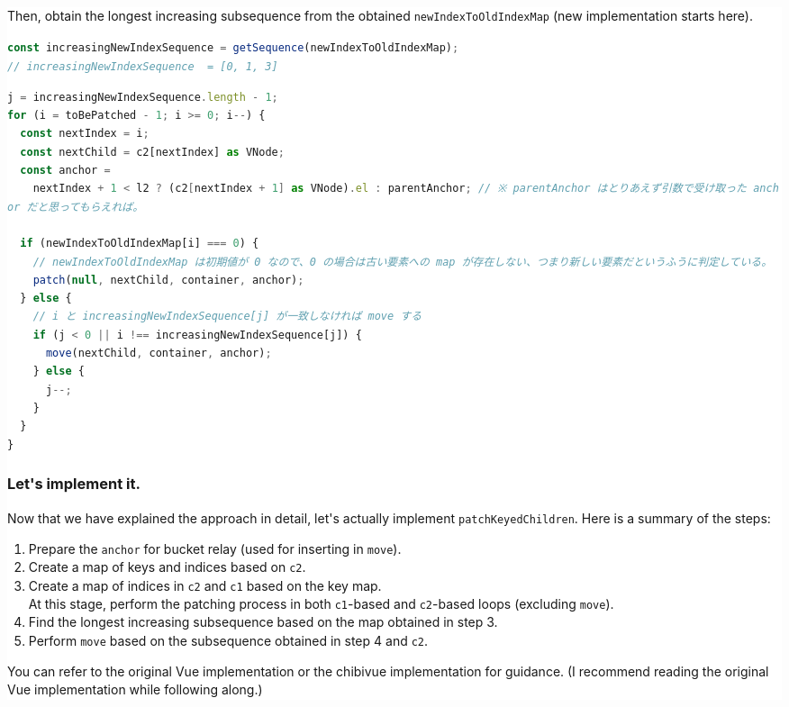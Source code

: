Then, obtain the longest increasing subsequence from the obtained `newIndexToOldIndexMap` (new implementation starts here).

```ts
const increasingNewIndexSequence = getSequence(newIndexToOldIndexMap);
// increasingNewIndexSequence  = [0, 1, 3]
```

```ts
j = increasingNewIndexSequence.length - 1;
for (i = toBePatched - 1; i >= 0; i--) {
  const nextIndex = i;
  const nextChild = c2[nextIndex] as VNode;
  const anchor =
    nextIndex + 1 < l2 ? (c2[nextIndex + 1] as VNode).el : parentAnchor; // ※ parentAnchor はとりあえず引数で受け取った anchor だと思ってもらえれば。

  if (newIndexToOldIndexMap[i] === 0) {
    // newIndexToOldIndexMap は初期値が 0 なので、0 の場合は古い要素への map が存在しない、つまり新しい要素だというふうに判定している。
    patch(null, nextChild, container, anchor);
  } else {
    // i と increasingNewIndexSequence[j] が一致しなければ move する
    if (j < 0 || i !== increasingNewIndexSequence[j]) {
      move(nextChild, container, anchor);
    } else {
      j--;
    }
  }
}
```

### Let's implement it.

Now that we have explained the approach in detail, let's actually implement `patchKeyedChildren`. Here is a summary of the steps:

1. Prepare the `anchor` for bucket relay (used for inserting in `move`).
2. Create a map of keys and indices based on `c2`.
3. Create a map of indices in `c2` and `c1` based on the key map.  
   At this stage, perform the patching process in both `c1`-based and `c2`-based loops (excluding `move`).
4. Find the longest increasing subsequence based on the map obtained in step 3.
5. Perform `move` based on the subsequence obtained in step 4 and `c2`.

You can refer to the original Vue implementation or the chibivue implementation for guidance. (I recommend reading the original Vue implementation while following along.)
